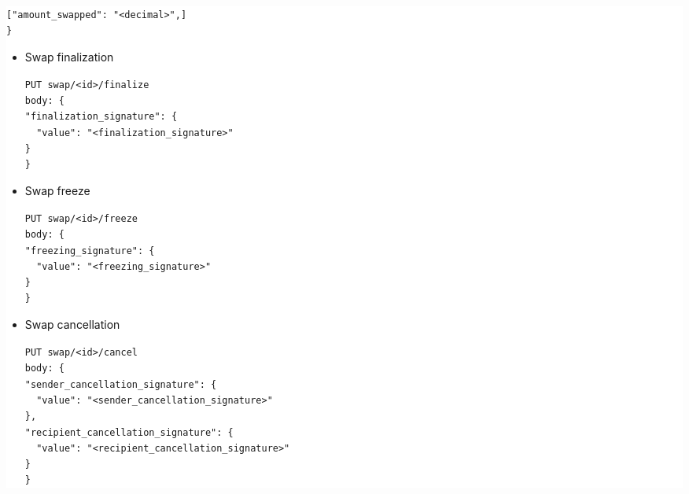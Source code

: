   ```http
  ["amount_swapped": "<decimal>",]
  }
  ```

* Swap finalization

  ```http
  PUT swap/<id>/finalize
  body: {
  "finalization_signature": {
    "value": "<finalization_signature>"
  }
  }
  ```

* Swap freeze

  ```http
  PUT swap/<id>/freeze
  body: {
  "freezing_signature": {
    "value": "<freezing_signature>"
  }
  }
  ```

* Swap cancellation

  ```http
  PUT swap/<id>/cancel
  body: {
  "sender_cancellation_signature": {
    "value": "<sender_cancellation_signature>"
  },
  "recipient_cancellation_signature": {
    "value": "<recipient_cancellation_signature>"
  }
  }
  ```

